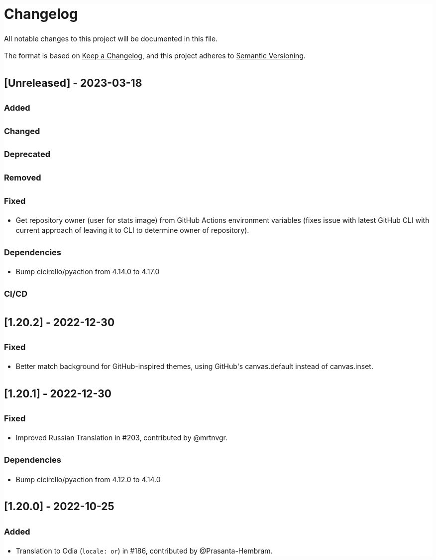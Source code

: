 # Changelog
All notable changes to this project will be documented in this file.

The format is based on [Keep a Changelog](https://keepachangelog.com/en/1.0.0/),
and this project adheres to [Semantic Versioning](https://semver.org/spec/v2.0.0.html).

## [Unreleased] - 2023-03-18

### Added

### Changed

### Deprecated

### Removed

### Fixed
* Get repository owner (user for stats image) from GitHub Actions environment variables (fixes issue with latest GitHub CLI with current approach of leaving it to CLI to determine owner of repository). 

### Dependencies
* Bump cicirello/pyaction from 4.14.0 to 4.17.0

### CI/CD


## [1.20.2] - 2022-12-30

### Fixed
* Better match background for GitHub-inspired themes, using GitHub's canvas.default instead of canvas.inset.


## [1.20.1] - 2022-12-30

### Fixed
* Improved Russian Translation in #203, contributed by @mrtnvgr.

### Dependencies
* Bump cicirello/pyaction from 4.12.0 to 4.14.0


## [1.20.0] - 2022-10-25

### Added
* Translation to Odia (`locale: or`) in #186, contributed by @Prasanta-Hembram.
